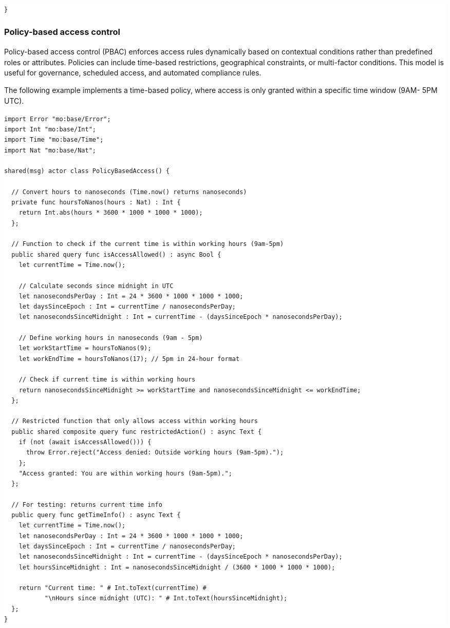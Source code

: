 ```motoko no-repl
}
```

### Policy-based access control

Policy-based access control (PBAC) enforces access rules dynamically based on contextual conditions rather than predefined roles or attributes. Policies can include time-based restrictions, geographical constraints, or  multi-factor conditions. This model is useful for governance, scheduled access, and automated compliance rules.

The following example implements a time-based policy, where access is only granted within a specific time window (9AM- 5PM UTC).

```motoko no-repl
import Error "mo:base/Error";
import Int "mo:base/Int";
import Time "mo:base/Time";
import Nat "mo:base/Nat";

shared(msg) actor class PolicyBasedAccess() {

  // Convert hours to nanoseconds (Time.now() returns nanoseconds)
  private func hoursToNanos(hours : Nat) : Int {
    return Int.abs(hours * 3600 * 1000 * 1000 * 1000);
  };

  // Function to check if the current time is within working hours (9am-5pm)
  public shared query func isAccessAllowed() : async Bool {
    let currentTime = Time.now();

    // Calculate seconds since midnight in UTC
    let nanosecondsPerDay : Int = 24 * 3600 * 1000 * 1000 * 1000;
    let daysSinceEpoch : Int = currentTime / nanosecondsPerDay;
    let nanosecondsSinceMidnight : Int = currentTime - (daysSinceEpoch * nanosecondsPerDay);

    // Define working hours in nanoseconds (9am - 5pm)
    let workStartTime = hoursToNanos(9);
    let workEndTime = hoursToNanos(17); // 5pm in 24-hour format

    // Check if current time is within working hours
    return nanosecondsSinceMidnight >= workStartTime and nanosecondsSinceMidnight <= workEndTime;
  };

  // Restricted function that only allows access within working hours
  public shared composite query func restrictedAction() : async Text {
    if (not (await isAccessAllowed())) {
      throw Error.reject("Access denied: Outside working hours (9am-5pm).");
    };
    "Access granted: You are within working hours (9am-5pm).";
  };

  // For testing: returns current time info
  public query func getTimeInfo() : async Text {
    let currentTime = Time.now();
    let nanosecondsPerDay : Int = 24 * 3600 * 1000 * 1000 * 1000;
    let daysSinceEpoch : Int = currentTime / nanosecondsPerDay;
    let nanosecondsSinceMidnight : Int = currentTime - (daysSinceEpoch * nanosecondsPerDay);
    let hoursSinceMidnight : Int = nanosecondsSinceMidnight / (3600 * 1000 * 1000 * 1000);

    return "Current time: " # Int.toText(currentTime) #
           "\nHours since midnight (UTC): " # Int.toText(hoursSinceMidnight);
  };
}
```
